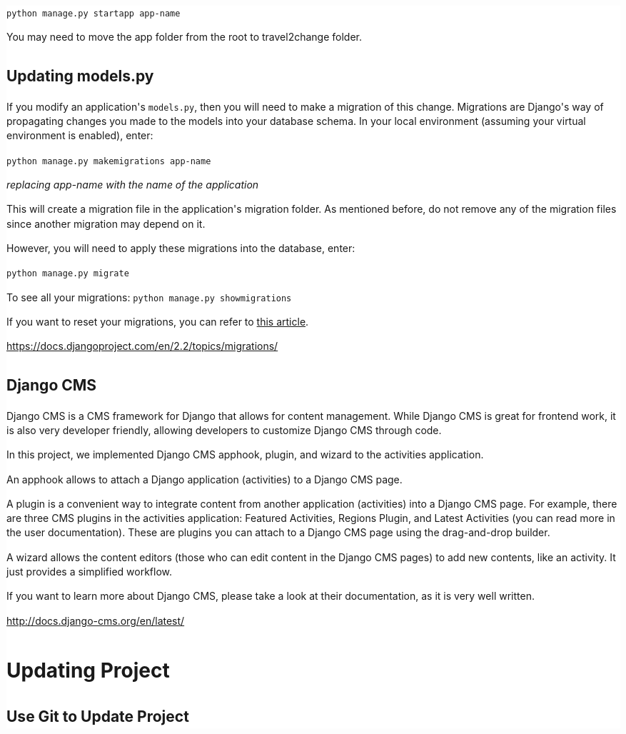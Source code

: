 `python manage.py startapp app-name`

You may need to move the app folder from the root to travel2change folder.

## Updating models.py

If you modify an application's `models.py`, then you will need to make a migration of this change. Migrations are Django's way of propagating changes you made to the models into your database schema. In your local environment (assuming your virtual environment is enabled), enter:

`python manage.py makemigrations app-name`

*replacing app-name with the name of the application*

This will create a migration file in the application's migration folder. As mentioned before, do not remove any of the migration files since another migration may depend on it.

However, you will need to apply these migrations into the database, enter:

`python manage.py migrate`

To see all your migrations: `python manage.py showmigrations`

If you want to reset your migrations, you can refer to [this article](https://simpleisbetterthancomplex.com/tutorial/2016/07/26/how-to-reset-migrations.html).

<https://docs.djangoproject.com/en/2.2/topics/migrations/>

## Django CMS

Django CMS is a CMS framework for Django that allows for content management. While Django CMS is great for frontend work, it is also very developer friendly, allowing developers to customize Django CMS through code.

In this project, we implemented Django CMS apphook, plugin, and wizard to the activities application.

An apphook allows to attach a Django application (activities) to a Django CMS page.

A plugin is a convenient way to integrate content from another application (activities) into a Django CMS page. For example, there are three CMS plugins in the activities application: Featured Activities, Regions Plugin, and Latest Activities (you can read more in the user documentation). These are plugins you can attach to a Django CMS page using the drag-and-drop builder.

A wizard allows the content editors (those who can edit content in the Django CMS pages) to add new contents, like an activity. It just provides a simplified workflow.

If you want to learn more about Django CMS, please take a look at their documentation, as it is very well written.

<http://docs.django-cms.org/en/latest/>

# Updating Project

## Use Git to Update Project
